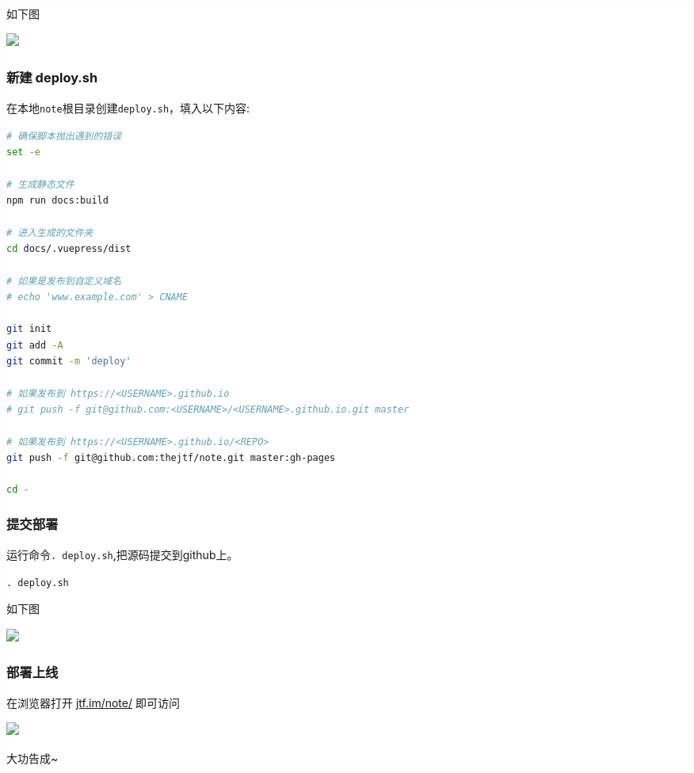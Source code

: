 如下图

![](http://q83otuer6.bkt.clouddn.com/Screenshot10.png)

### 新建 deploy.sh

在本地`note`根目录创建`deploy.sh`，填入以下内容:

```sh
# 确保脚本抛出遇到的错误
set -e

# 生成静态文件
npm run docs:build

# 进入生成的文件夹
cd docs/.vuepress/dist

# 如果是发布到自定义域名
# echo 'www.example.com' > CNAME

git init
git add -A
git commit -m 'deploy'

# 如果发布到 https://<USERNAME>.github.io
# git push -f git@github.com:<USERNAME>/<USERNAME>.github.io.git master

# 如果发布到 https://<USERNAME>.github.io/<REPO>
git push -f git@github.com:thejtf/note.git master:gh-pages

cd -
```



### 提交部署

运行命令`. deploy.sh`,把源码提交到github上。

```shell
. deploy.sh
```

如下图

![](http://q83otuer6.bkt.clouddn.com/Screenshot11.png)

### 部署上线

在浏览器打开 [jtf.im/note/](https://jtf.im/note/) 即可访问

![](http://q83otuer6.bkt.clouddn.com/Screenshot12.png)

大功告成~

